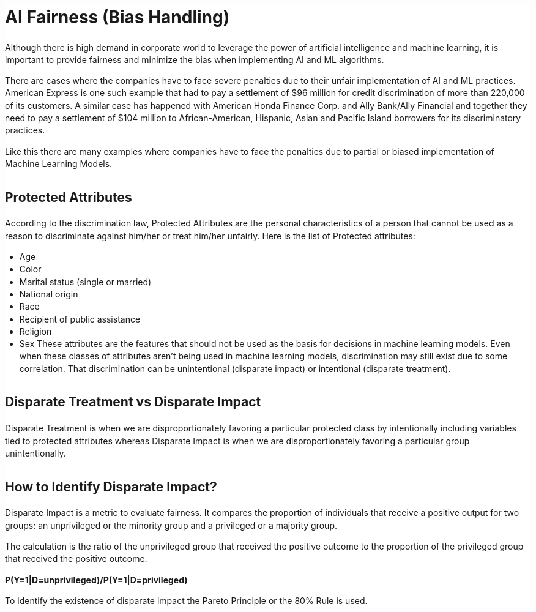 # AI Fairness (Bias Handling)
Although there is high demand in corporate world to leverage the power of artificial intelligence and machine learning, it is important to provide fairness and minimize the bias when implementing AI and ML algorithms.

There are cases where the companies have to face severe penalties due to their unfair implementation of AI and ML practices. American Express is one such example that had to pay a settlement of $96 million for credit discrimination of more than 220,000 of its customers. A similar case has happened with American Honda Finance Corp. and Ally Bank/Ally Financial and together they need to pay a settlement of $104 million to African-American, Hispanic, Asian and Pacific Island borrowers for its discriminatory practices.

Like this there are many examples where companies have to face the penalties due to partial or biased implementation of Machine Learning Models.

## Protected Attributes

According to the discrimination law, Protected Attributes are the personal characteristics of a person that cannot be used as a reason to discriminate against him/her or treat him/her unfairly. Here is the list of Protected attributes:

* Age
* Color
* Marital status (single or married)
* National origin
* Race
* Recipient of public assistance
* Religion
* Sex
These attributes are the features that should not be used as the basis for decisions in machine learning models. Even when these classes of attributes aren’t being used in machine learning models, discrimination may still exist due to some correlation. That discrimination can be unintentional (disparate impact) or intentional (disparate treatment).

## Disparate Treatment vs Disparate Impact

Disparate Treatment is when we are disproportionately favoring a particular protected class by intentionally including variables tied to protected attributes whereas Disparate Impact is when we are disproportionately favoring a particular group unintentionally.

## How to Identify Disparate Impact?

Disparate Impact is a metric to evaluate fairness. It compares the proportion of individuals that receive a positive output for two groups: an unprivileged or the minority group and a privileged or a majority group.

The calculation is the ratio of the unprivileged group that received the positive outcome to the proportion of the privileged group that received the positive outcome.

**P(Y=1|D=unprivileged)/P(Y=1|D=privileged)**

To identify the existence of disparate impact the Pareto Principle or the 80% Rule is used.
